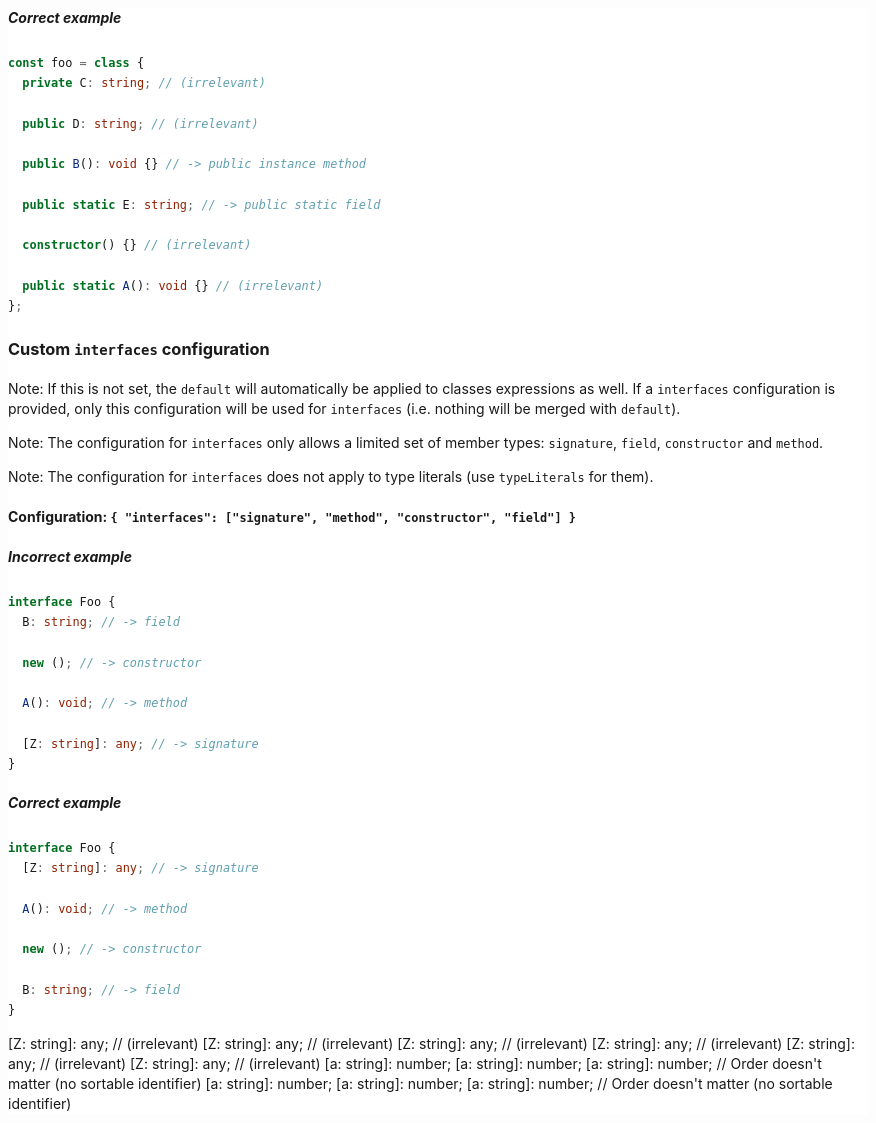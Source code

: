 ##### Correct example

```ts
const foo = class {
  private C: string; // (irrelevant)

  public D: string; // (irrelevant)

  public B(): void {} // -> public instance method

  public static E: string; // -> public static field

  constructor() {} // (irrelevant)

  public static A(): void {} // (irrelevant)
};
```

### Custom `interfaces` configuration

Note: If this is not set, the `default` will automatically be applied to classes expressions as well. If a `interfaces` configuration is provided, only this configuration will be used for `interfaces` (i.e. nothing will be merged with `default`).

Note: The configuration for `interfaces` only allows a limited set of member types: `signature`, `field`, `constructor` and `method`.

Note: The configuration for `interfaces` does not apply to type literals (use `typeLiterals` for them).

#### Configuration: `{ "interfaces": ["signature", "method", "constructor", "field"] }`

##### Incorrect example

```ts
interface Foo {
  B: string; // -> field

  new (); // -> constructor

  A(): void; // -> method

  [Z: string]: any; // -> signature
}
```

##### Correct example

```ts
interface Foo {
  [Z: string]: any; // -> signature

  A(): void; // -> method

  new (); // -> constructor

  B: string; // -> field
}
```


  [Z: string]: any; // (irrelevant)
  [Z: string]: any; // (irrelevant)
  [Z: string]: any; // (irrelevant)
  [Z: string]: any; // (irrelevant)
  [Z: string]: any; // (irrelevant)
  [Z: string]: any; // (irrelevant)
  [a: string]: number;
  [a: string]: number;
  [a: string]: number; // Order doesn't matter (no sortable identifier)
  [a: string]: number;
  [a: string]: number;
  [a: string]: number; // Order doesn't matter (no sortable identifier)